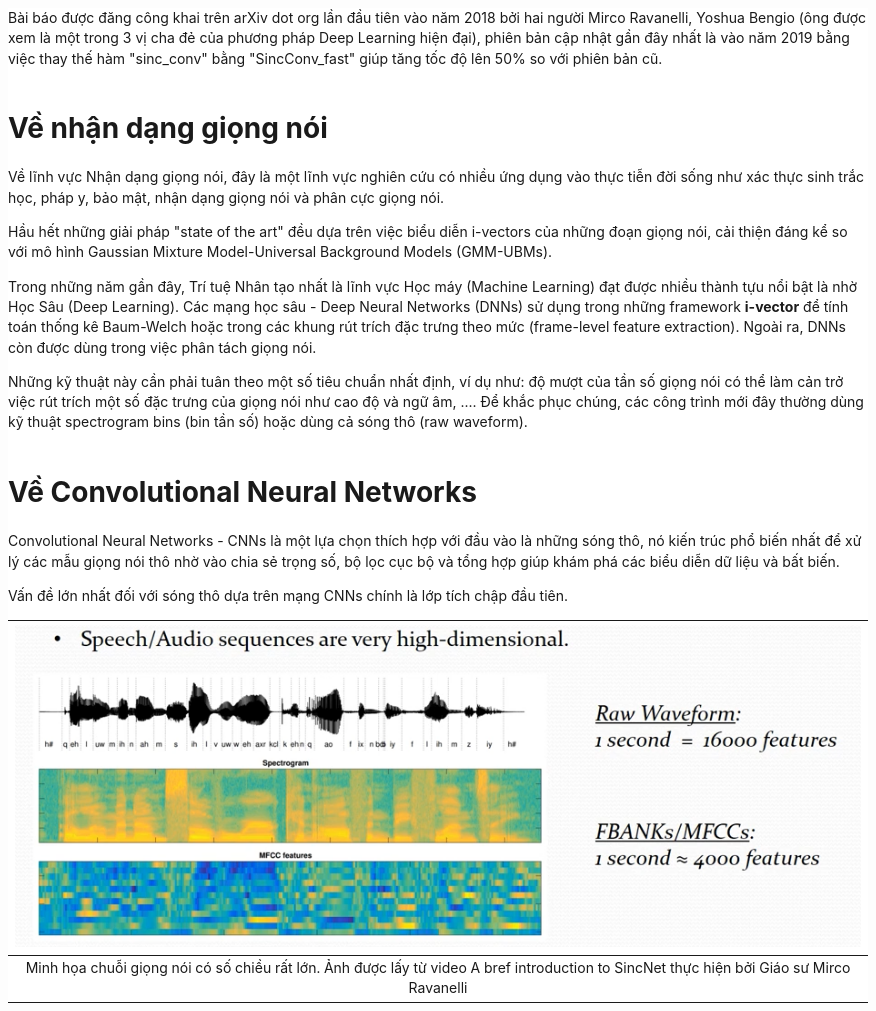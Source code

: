 Bài báo được đăng công khai trên arXiv dot org lần đầu tiên vào năm 2018 bởi hai người Mirco Ravanelli, Yoshua Bengio (ông được xem là một trong 3 vị cha đẻ của phương pháp Deep Learning hiện đại), phiên bản cập nhật gần đây nhất là vào năm 2019 bằng việc thay thế hàm "sinc\_conv" bằng "SincConv\_fast" giúp tăng tốc độ lên 50% so với phiên bản cũ.

# Về nhận dạng giọng nói

Về lĩnh vực Nhận dạng giọng nói, đây là một lĩnh vực nghiên cứu có nhiều ứng dụng vào thực tiễn đời sống như xác thực sinh trắc học, pháp y, bảo mật, nhận dạng giọng nói và phân cực giọng nói.
	
Hầu hết những giải pháp "state of the art" đều dựa trên việc biểu diễn i-vectors của những đoạn giọng nói, cải thiện đáng kể so với mô hình Gaussian Mixture Model-Universal Background Models (GMM-UBMs).
	
Trong những năm gần đây, Trí tuệ Nhân tạo nhất là lĩnh vực Học máy (Machine Learning) đạt được nhiều thành tựu nổi bật là nhờ Học Sâu (Deep Learning). Các mạng học sâu - Deep Neural Networks (DNNs) sử dụng trong những framework **i-vector** để tính toán thống kê Baum-Welch hoặc trong các khung rút trích đặc trưng theo mức (frame-level feature extraction). Ngoài ra, DNNs còn được dùng trong việc phân tách giọng nói.
	
Những kỹ thuật này cần phải tuân theo một số tiêu chuẩn nhất định, ví dụ như: độ mượt của tần số giọng nói có thể làm cản trở việc rút trích một số đặc trưng của giọng nói như cao độ và ngữ âm, .... Để khắc phục chúng, các công trình mới đây thường dùng kỹ thuật spectrogram bins (bin tần số) hoặc dùng cả sóng thô (raw waveform).

# Về Convolutional Neural Networks

Convolutional Neural Networks - CNNs là một lựa chọn thích hợp với đầu vào là những sóng thô, nó kiến trúc phổ biến nhất để xử lý các mẫu giọng nói thô nhờ vào chia sẻ trọng số, bộ lọc cục bộ và tổng hợp giúp khám phá các biểu diễn dữ liệu và bất biến.

Vấn đề lớn nhất đối với sóng thô dựa trên mạng CNNs chính là lớp tích chập đầu tiên.

|![](/assets/images_posts/intro2sincnet/capture_01.png)|
|:--:| 
| Minh họa chuỗi giọng nói có số chiều rất lớn. Ảnh được lấy từ video A bref introduction to SincNet thực hiện bởi Giáo sư Mirco Ravanelli |
